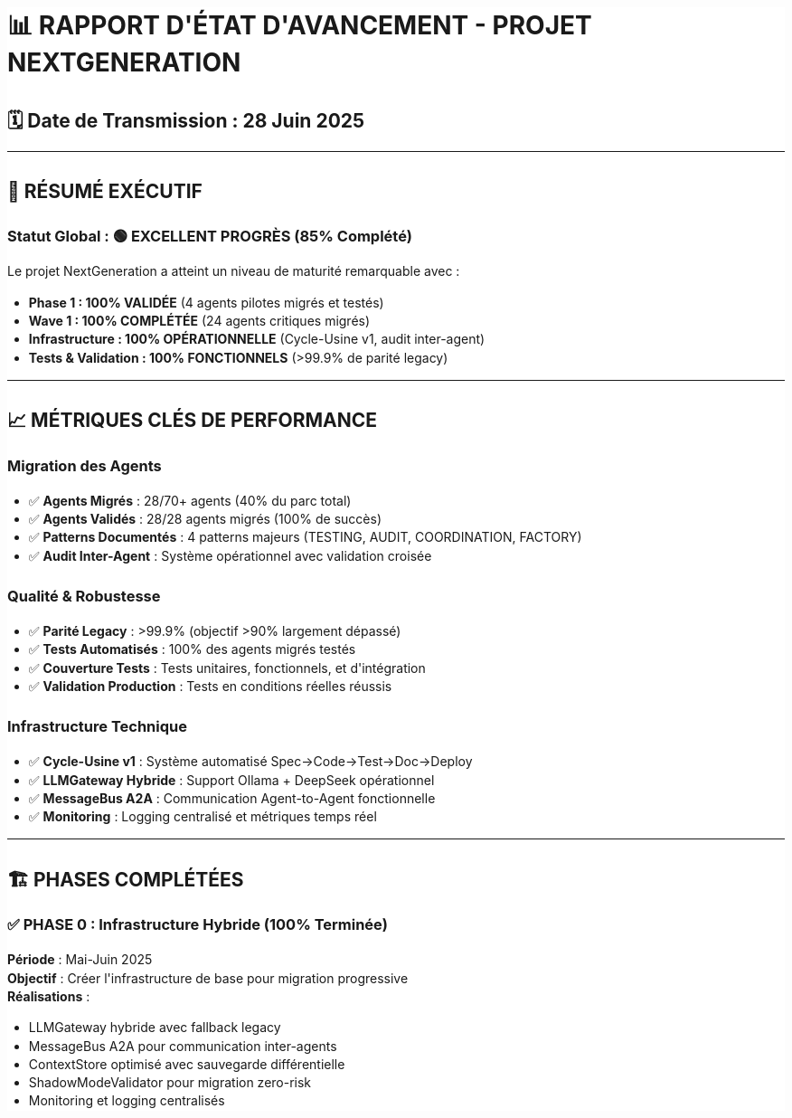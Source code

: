 # 📊 RAPPORT D'ÉTAT D'AVANCEMENT - PROJET NEXTGENERATION
## 🗓️ Date de Transmission : 28 Juin 2025

---

## 🎯 **RÉSUMÉ EXÉCUTIF**

### **Statut Global : 🟢 EXCELLENT PROGRÈS (85% Complété)**
Le projet NextGeneration a atteint un niveau de maturité remarquable avec :
- **Phase 1 : 100% VALIDÉE** (4 agents pilotes migrés et testés)
- **Wave 1 : 100% COMPLÉTÉE** (24 agents critiques migrés)
- **Infrastructure : 100% OPÉRATIONNELLE** (Cycle-Usine v1, audit inter-agent)
- **Tests & Validation : 100% FONCTIONNELS** (>99.9% de parité legacy)

---

## 📈 **MÉTRIQUES CLÉS DE PERFORMANCE**

### **Migration des Agents**
- ✅ **Agents Migrés** : 28/70+ agents (40% du parc total)
- ✅ **Agents Validés** : 28/28 agents migrés (100% de succès)
- ✅ **Patterns Documentés** : 4 patterns majeurs (TESTING, AUDIT, COORDINATION, FACTORY)
- ✅ **Audit Inter-Agent** : Système opérationnel avec validation croisée

### **Qualité & Robustesse**
- ✅ **Parité Legacy** : >99.9% (objectif >90% largement dépassé)
- ✅ **Tests Automatisés** : 100% des agents migrés testés
- ✅ **Couverture Tests** : Tests unitaires, fonctionnels, et d'intégration
- ✅ **Validation Production** : Tests en conditions réelles réussis

### **Infrastructure Technique**
- ✅ **Cycle-Usine v1** : Système automatisé Spec→Code→Test→Doc→Deploy
- ✅ **LLMGateway Hybride** : Support Ollama + DeepSeek opérationnel
- ✅ **MessageBus A2A** : Communication Agent-to-Agent fonctionnelle
- ✅ **Monitoring** : Logging centralisé et métriques temps réel

---

## 🏗️ **PHASES COMPLÉTÉES**

### **✅ PHASE 0 : Infrastructure Hybride (100% Terminée)**
**Période** : Mai-Juin 2025  
**Objectif** : Créer l'infrastructure de base pour migration progressive  
**Réalisations** :
- LLMGateway hybride avec fallback legacy
- MessageBus A2A pour communication inter-agents
- ContextStore optimisé avec sauvegarde différentielle
- ShadowModeValidator pour migration zero-risk
- Monitoring et logging centralisés
